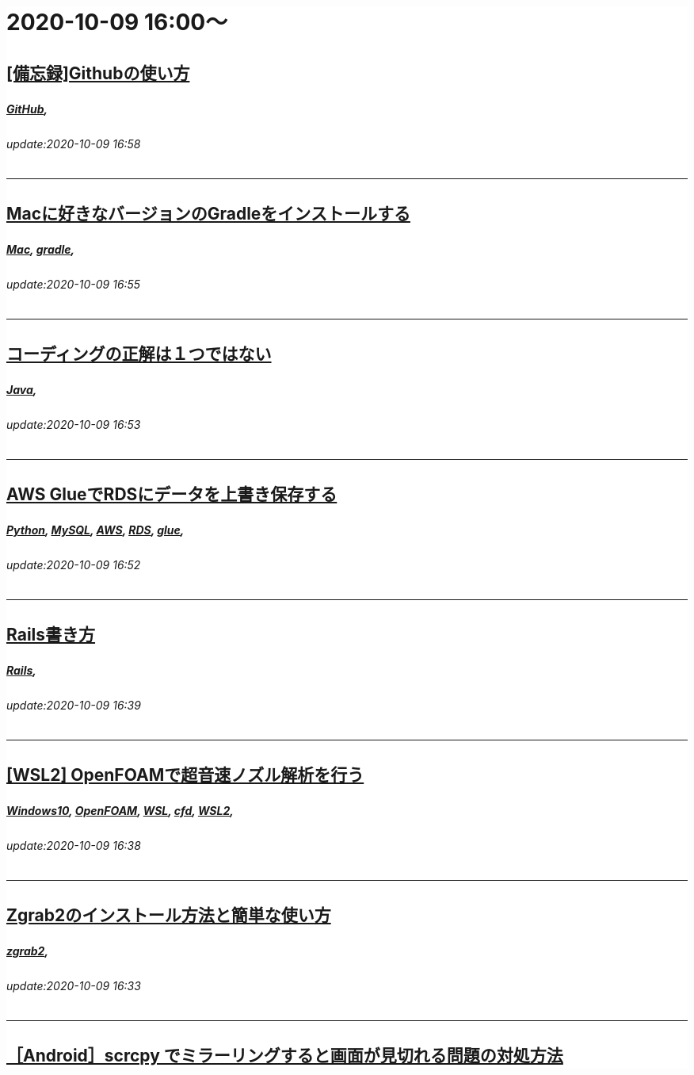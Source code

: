 


# 2020-10-09 16:00～
## [[備忘録]Githubの使い方](https://qiita.com/ezochi66/items/4c9a5177ce5e82e4e2e2)
##### [GitHub](https://qiita.com/tags/GitHub), 
###### update:2020-10-09 16:58
---
## [Macに好きなバージョンのGradleをインストールする](https://qiita.com/taki-work/items/0e630e9450f4eb54893d)
##### [Mac](https://qiita.com/tags/Mac), [gradle](https://qiita.com/tags/gradle), 
###### update:2020-10-09 16:55
---
## [コーディングの正解は１つではない](https://qiita.com/ichinosee/items/d88e3d71405629e2ff0a)
##### [Java](https://qiita.com/tags/Java), 
###### update:2020-10-09 16:53
---
## [AWS GlueでRDSにデータを上書き保存する](https://qiita.com/danishi/items/cc7f3cc8c759bc189ca0)
##### [Python](https://qiita.com/tags/Python), [MySQL](https://qiita.com/tags/MySQL), [AWS](https://qiita.com/tags/AWS), [RDS](https://qiita.com/tags/RDS), [glue](https://qiita.com/tags/glue), 
###### update:2020-10-09 16:52
---
## [Rails書き方](https://qiita.com/yd43star/items/2cd512ad3aedd952fd4a)
##### [Rails](https://qiita.com/tags/Rails), 
###### update:2020-10-09 16:39
---
## [[WSL2] OpenFOAMで超音速ノズル解析を行う](https://qiita.com/Nick_ut/items/2f7231e785d4c0dbe1eb)
##### [Windows10](https://qiita.com/tags/Windows10), [OpenFOAM](https://qiita.com/tags/OpenFOAM), [WSL](https://qiita.com/tags/WSL), [cfd](https://qiita.com/tags/cfd), [WSL2](https://qiita.com/tags/WSL2), 
###### update:2020-10-09 16:38
---
## [Zgrab2のインストール方法と簡単な使い方](https://qiita.com/toya_toya/items/e953949b0b36c08d43b3)
##### [zgrab2](https://qiita.com/tags/zgrab2), 
###### update:2020-10-09 16:33
---
## [［Android］scrcpy でミラーリングすると画面が見切れる問題の対処方法](https://qiita.com/kaleidot725/items/936af88e445353c0dc45)